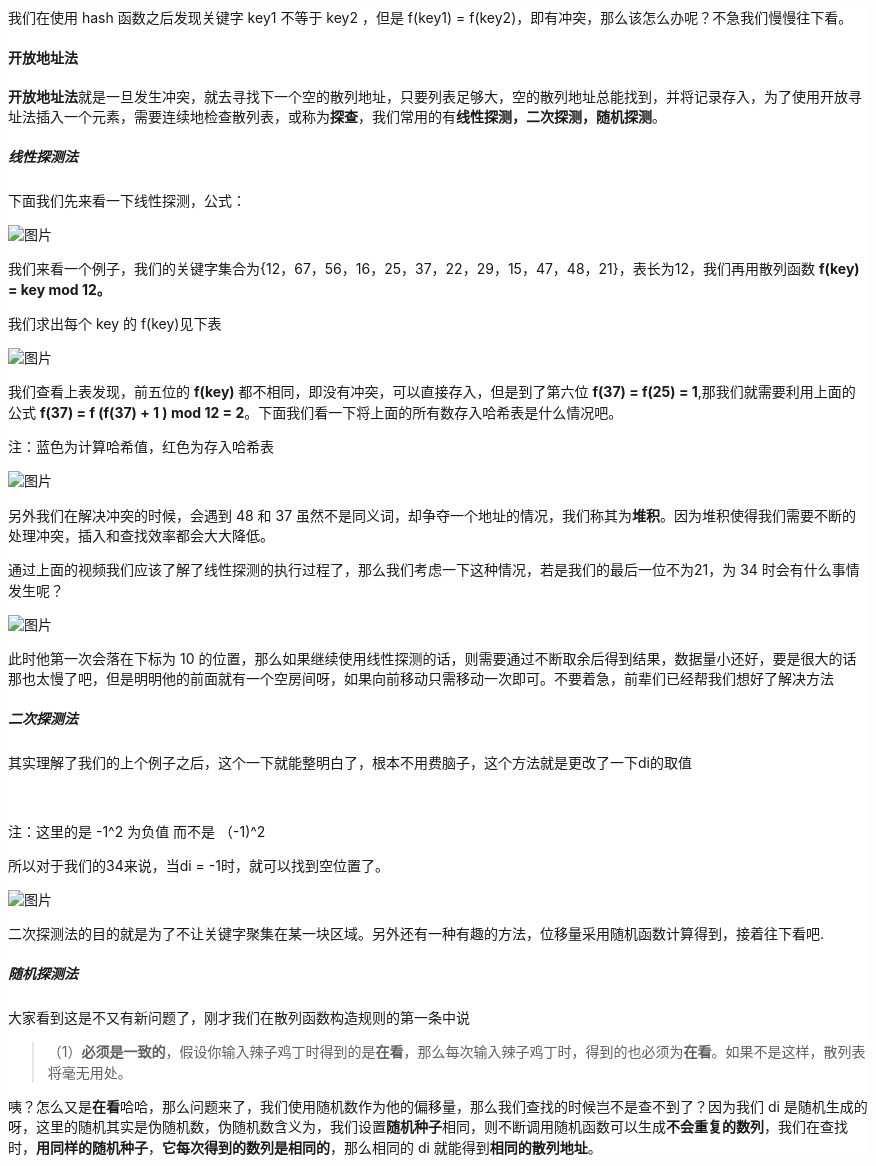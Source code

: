 我们在使用 hash 函数之后发现关键字 key1 不等于 key2 ，但是 f(key1) = f(key2)，即有冲突，那么该怎么办呢？不急我们慢慢往下看。

#### 开放地址法

**开放地址法**就是一旦发生冲突，就去寻找下一个空的散列地址，只要列表足够大，空的散列地址总能找到，并将记录存入，为了使用开放寻址法插入一个元素，需要连续地检查散列表，或称为**探查**，我们常用的有**线性探测，二次探测，随机探测**。

##### 线性探测法

下面我们先来看一下线性探测，公式：

![图片](https://mmbiz.qpic.cn/mmbiz_png/ClAkUIOhotUYMyvfTOEhJNxsiaO9L8gmLuKUtqvE0vl5g1tA4TpOPv1LyeBzL71FfMNy8Sy65LxY9GriaNbhzFGA/640?wx_fmt=png&wxfrom=5&wx_lazy=1&wx_co=1)

我们来看一个例子，我们的关键字集合为{12，67，56，16，25，37，22，29，15，47，48，21}，表长为12，我们再用散列函数 **f(key) =  key mod 12。**

我们求出每个 key 的 f(key)见下表

![图片](https://mmbiz.qpic.cn/mmbiz_png/ClAkUIOhotUYMyvfTOEhJNxsiaO9L8gmLuHIiaLV64YHFQsXGCCCZBwHIPF9kKibzheOKaKHdiaR1iagu15HVZBiaUuQ/640?wx_fmt=png&wxfrom=5&wx_lazy=1&wx_co=1)

我们查看上表发现，前五位的 **f(key)** 都不相同，即没有冲突，可以直接存入，但是到了第六位 **f(37) = f(25) = 1**,那我们就需要利用上面的公式 **f(37)  = f (f(37) + 1 ) mod 12 = 2**。下面我们看一下将上面的所有数存入哈希表是什么情况吧。

注：蓝色为计算哈希值，红色为存入哈希表

![图片](https://mmbiz.qpic.cn/mmbiz_png/ClAkUIOhotUYMyvfTOEhJNxsiaO9L8gmLOcc5q0RjwBGuZic3ZdHGHlZo69zDqVl1cBCGia1M5Z7S2M4GjsOklSYA/640?wx_fmt=png&wxfrom=5&wx_lazy=1&wx_co=1)



另外我们在解决冲突的时候，会遇到 48 和 37 虽然不是同义词，却争夺一个地址的情况，我们称其为**堆积**。因为堆积使得我们需要不断的处理冲突，插入和查找效率都会大大降低。

通过上面的视频我们应该了解了线性探测的执行过程了，那么我们考虑一下这种情况，若是我们的最后一位不为21，为 34 时会有什么事情发生呢？

![图片](https://mmbiz.qpic.cn/mmbiz_png/ClAkUIOhotUYMyvfTOEhJNxsiaO9L8gmLUTErCmmVU08eHrvZQibFAsOtpwlFuQUFTv9iahdM5KObRCDEpl4njS1A/640?wx_fmt=png&wxfrom=5&wx_lazy=1&wx_co=1)



此时他第一次会落在下标为 10 的位置，那么如果继续使用线性探测的话，则需要通过不断取余后得到结果，数据量小还好，要是很大的话那也太慢了吧，但是明明他的前面就有一个空房间呀，如果向前移动只需移动一次即可。不要着急，前辈们已经帮我们想好了解决方法

##### 二次探测法

其实理解了我们的上个例子之后，这个一下就能整明白了，根本不用费脑子，这个方法就是更改了一下di的取值

![图片](data:image/gif;base64,iVBORw0KGgoAAAANSUhEUgAAAAEAAAABCAYAAAAfFcSJAAAADUlEQVQImWNgYGBgAAAABQABh6FO1AAAAABJRU5ErkJggg==)

注：这里的是 -1^2  为负值 而不是 （-1)^2

所以对于我们的34来说，当di = -1时，就可以找到空位置了。

![图片](https://mmbiz.qpic.cn/mmbiz_png/ClAkUIOhotUYMyvfTOEhJNxsiaO9L8gmLkP5HOsvlVSwEicAMLD10pQKmsuMt9Oibjsb7QkTyAqYEbj7uVBL0ibBPQ/640?wx_fmt=png&wxfrom=5&wx_lazy=1&wx_co=1)

二次探测法的目的就是为了不让关键字聚集在某一块区域。另外还有一种有趣的方法，位移量采用随机函数计算得到，接着往下看吧.

##### 随机探测法

大家看到这是不又有新问题了，刚才我们在散列函数构造规则的第一条中说

> （1）**必须是一致的**，假设你输入辣子鸡丁时得到的是**在看**，那么每次输入辣子鸡丁时，得到的也必须为**在看**。如果不是这样，散列表将毫无用处。

咦？怎么又是**在看**哈哈，那么问题来了，我们使用随机数作为他的偏移量，那么我们查找的时候岂不是查不到了？因为我们 di 是随机生成的呀，这里的随机其实是伪随机数，伪随机数含义为，我们设置**随机种子**相同，则不断调用随机函数可以生成**不会重复的数列**，我们在查找时，**用同样的随机种子**，**它每次得到的数列是相同的**，那么相同的 di 就能得到**相同的散列地址**。

